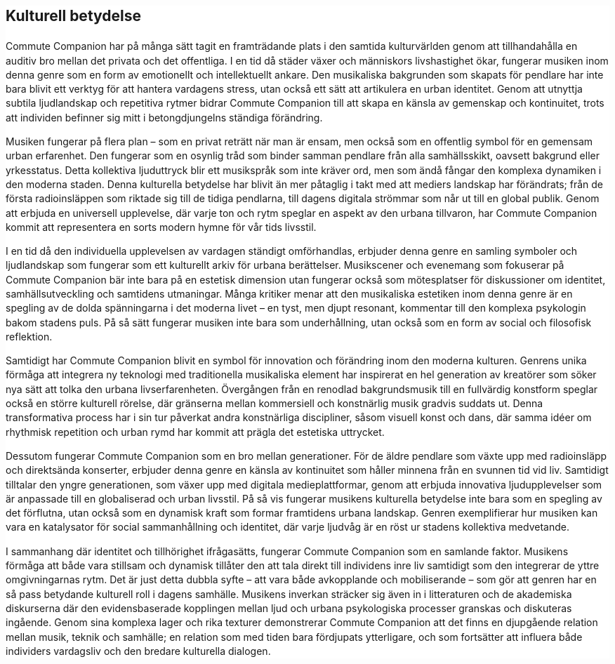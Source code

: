 
## Kulturell betydelse

Commute Companion har på många sätt tagit en framträdande plats i den samtida kulturvärlden genom att tillhandahålla en auditiv bro mellan det privata och det offentliga. I en tid då städer växer och människors livshastighet ökar, fungerar musiken inom denna genre som en form av emotionellt och intellektuellt ankare. Den musikaliska bakgrunden som skapats för pendlare har inte bara blivit ett verktyg för att hantera vardagens stress, utan också ett sätt att artikulera en urban identitet. Genom att utnyttja subtila ljudlandskap och repetitiva rytmer bidrar Commute Companion till att skapa en känsla av gemenskap och kontinuitet, trots att individen befinner sig mitt i betongdjungelns ständiga förändring.  

Musiken fungerar på flera plan – som en privat reträtt när man är ensam, men också som en offentlig symbol för en gemensam urban erfarenhet. Den fungerar som en osynlig tråd som binder samman pendlare från alla samhällsskikt, oavsett bakgrund eller yrkesstatus. Detta kollektiva ljuduttryck blir ett musikspråk som inte kräver ord, men som ändå fångar den komplexa dynamiken i den moderna staden. Denna kulturella betydelse har blivit än mer påtaglig i takt med att mediers landskap har förändrats; från de första radioinsläppen som riktade sig till de tidiga pendlarna, till dagens digitala strömmar som når ut till en global publik. Genom att erbjuda en universell upplevelse, där varje ton och rytm speglar en aspekt av den urbana tillvaron, har Commute Companion kommit att representera en sorts modern hymne för vår tids livsstil.  

I en tid då den individuella upplevelsen av vardagen ständigt omförhandlas, erbjuder denna genre en samling symboler och ljudlandskap som fungerar som ett kulturellt arkiv för urbana berättelser. Musikscener och evenemang som fokuserar på Commute Companion bär inte bara på en estetisk dimension utan fungerar också som mötesplatser för diskussioner om identitet, samhällsutveckling och samtidens utmaningar. Många kritiker menar att den musikaliska estetiken inom denna genre är en spegling av de dolda spänningarna i det moderna livet – en tyst, men djupt resonant, kommentar till den komplexa psykologin bakom stadens puls. På så sätt fungerar musiken inte bara som underhållning, utan också som en form av social och filosofisk reflektion.  

Samtidigt har Commute Companion blivit en symbol för innovation och förändring inom den moderna kulturen. Genrens unika förmåga att integrera ny teknologi med traditionella musikaliska element har inspirerat en hel generation av kreatörer som söker nya sätt att tolka den urbana livserfarenheten. Övergången från en renodlad bakgrundsmusik till en fullvärdig konstform speglar också en större kulturell rörelse, där gränserna mellan kommersiell och konstnärlig musik gradvis suddats ut. Denna transformativa process har i sin tur påverkat andra konstnärliga discipliner, såsom visuell konst och dans, där samma idéer om rhythmisk repetition och urban rymd har kommit att prägla det estetiska uttrycket.  

Dessutom fungerar Commute Companion som en bro mellan generationer. För de äldre pendlare som växte upp med radioinsläpp och direktsända konserter, erbjuder denna genre en känsla av kontinuitet som håller minnena från en svunnen tid vid liv. Samtidigt tilltalar den yngre generationen, som växer upp med digitala medieplattformar, genom att erbjuda innovativa ljudupplevelser som är anpassade till en globaliserad och urban livsstil. På så vis fungerar musikens kulturella betydelse inte bara som en spegling av det förflutna, utan också som en dynamisk kraft som formar framtidens urbana landskap. Genren exemplifierar hur musiken kan vara en katalysator för social sammanhållning och identitet, där varje ljudvåg är en röst ur stadens kollektiva medvetande.  

I sammanhang där identitet och tillhörighet ifrågasätts, fungerar Commute Companion som en samlande faktor. Musikens förmåga att både vara stillsam och dynamisk tillåter den att tala direkt till individens inre liv samtidigt som den integrerar de yttre omgivningarnas rytm. Det är just detta dubbla syfte – att vara både avkopplande och mobiliserande – som gör att genren har en så pass betydande kulturell roll i dagens samhälle. Musikens inverkan sträcker sig även in i litteraturen och de akademiska diskurserna där den evidensbaserade kopplingen mellan ljud och urbana psykologiska processer granskas och diskuteras ingående. Genom sina komplexa lager och rika texturer demonstrerar Commute Companion att det finns en djupgående relation mellan musik, teknik och samhälle; en relation som med tiden bara fördjupats ytterligare, och som fortsätter att influera både individers vardagsliv och den bredare kulturella dialogen.

